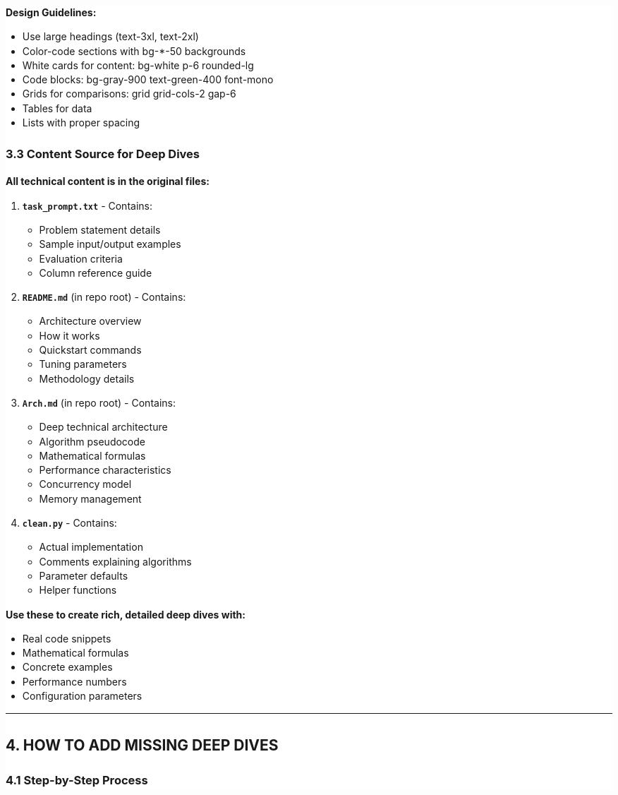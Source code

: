 **Design Guidelines:**
- Use large headings (text-3xl, text-2xl)
- Color-code sections with bg-*-50 backgrounds
- White cards for content: bg-white p-6 rounded-lg
- Code blocks: bg-gray-900 text-green-400 font-mono
- Grids for comparisons: grid grid-cols-2 gap-6
- Tables for data
- Lists with proper spacing

### 3.3 Content Source for Deep Dives

**All technical content is in the original files:**

1. **`task_prompt.txt`** - Contains:
   - Problem statement details
   - Sample input/output examples
   - Evaluation criteria
   - Column reference guide

2. **`README.md`** (in repo root) - Contains:
   - Architecture overview
   - How it works
   - Quickstart commands
   - Tuning parameters
   - Methodology details

3. **`Arch.md`** (in repo root) - Contains:
   - Deep technical architecture
   - Algorithm pseudocode
   - Mathematical formulas
   - Performance characteristics
   - Concurrency model
   - Memory management

4. **`clean.py`** - Contains:
   - Actual implementation
   - Comments explaining algorithms
   - Parameter defaults
   - Helper functions

**Use these to create rich, detailed deep dives with:**
- Real code snippets
- Mathematical formulas
- Concrete examples
- Performance numbers
- Configuration parameters

---

## 4. HOW TO ADD MISSING DEEP DIVES

### 4.1 Step-by-Step Process
